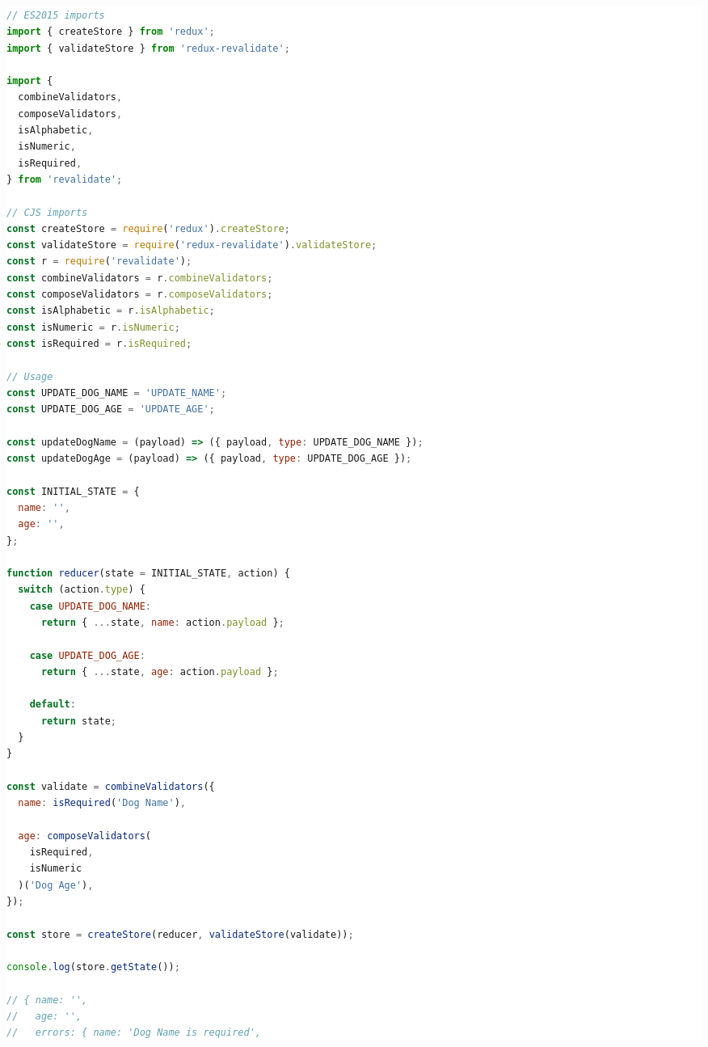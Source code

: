```js
// ES2015 imports
import { createStore } from 'redux';
import { validateStore } from 'redux-revalidate';

import {
  combineValidators,
  composeValidators,
  isAlphabetic,
  isNumeric,
  isRequired,
} from 'revalidate';

// CJS imports
const createStore = require('redux').createStore;
const validateStore = require('redux-revalidate').validateStore;
const r = require('revalidate');
const combineValidators = r.combineValidators;
const composeValidators = r.composeValidators;
const isAlphabetic = r.isAlphabetic;
const isNumeric = r.isNumeric;
const isRequired = r.isRequired;

// Usage
const UPDATE_DOG_NAME = 'UPDATE_NAME';
const UPDATE_DOG_AGE = 'UPDATE_AGE';

const updateDogName = (payload) => ({ payload, type: UPDATE_DOG_NAME });
const updateDogAge = (payload) => ({ payload, type: UPDATE_DOG_AGE });

const INITIAL_STATE = {
  name: '',
  age: '',
};

function reducer(state = INITIAL_STATE, action) {
  switch (action.type) {
    case UPDATE_DOG_NAME:
      return { ...state, name: action.payload };

    case UPDATE_DOG_AGE:
      return { ...state, age: action.payload };

    default:
      return state;
  }
}

const validate = combineValidators({
  name: isRequired('Dog Name'),

  age: composeValidators(
    isRequired,
    isNumeric
  )('Dog Age'),
});

const store = createStore(reducer, validateStore(validate));

console.log(store.getState());

// { name: '',
//   age: '',
//   errors: { name: 'Dog Name is required',
```